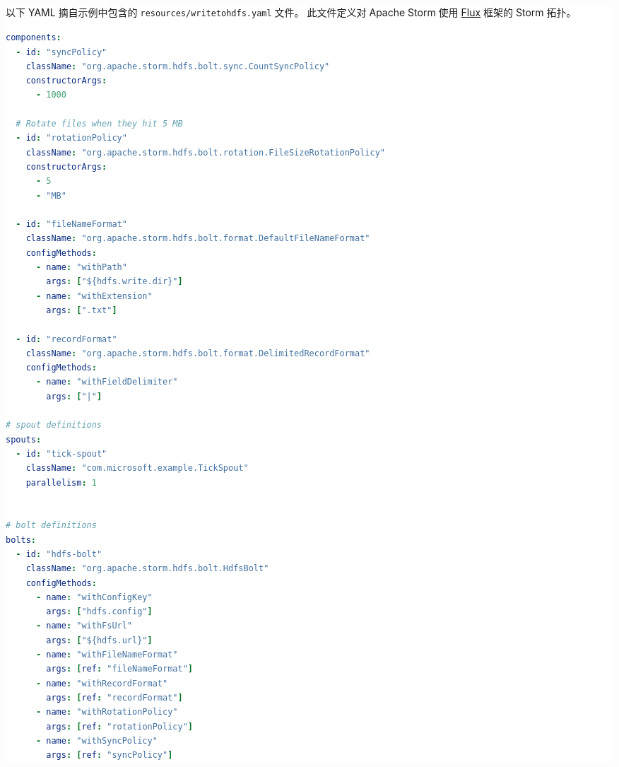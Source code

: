 以下 YAML 摘自示例中包含的 `resources/writetohdfs.yaml` 文件。 此文件定义对 Apache Storm 使用 [Flux](https://storm.apache.org/releases/current/flux.html) 框架的 Storm 拓扑。

```yaml
components:
  - id: "syncPolicy"
    className: "org.apache.storm.hdfs.bolt.sync.CountSyncPolicy"
    constructorArgs:
      - 1000

  # Rotate files when they hit 5 MB
  - id: "rotationPolicy"
    className: "org.apache.storm.hdfs.bolt.rotation.FileSizeRotationPolicy"
    constructorArgs:
      - 5
      - "MB"

  - id: "fileNameFormat"
    className: "org.apache.storm.hdfs.bolt.format.DefaultFileNameFormat"
    configMethods:
      - name: "withPath"
        args: ["${hdfs.write.dir}"]
      - name: "withExtension"
        args: [".txt"]

  - id: "recordFormat"
    className: "org.apache.storm.hdfs.bolt.format.DelimitedRecordFormat"
    configMethods:
      - name: "withFieldDelimiter"
        args: ["|"]

# spout definitions
spouts:
  - id: "tick-spout"
    className: "com.microsoft.example.TickSpout"
    parallelism: 1


# bolt definitions
bolts:
  - id: "hdfs-bolt"
    className: "org.apache.storm.hdfs.bolt.HdfsBolt"
    configMethods:
      - name: "withConfigKey"
        args: ["hdfs.config"]
      - name: "withFsUrl"
        args: ["${hdfs.url}"]
      - name: "withFileNameFormat"
        args: [ref: "fileNameFormat"]
      - name: "withRecordFormat"
        args: [ref: "recordFormat"]
      - name: "withRotationPolicy"
        args: [ref: "rotationPolicy"]
      - name: "withSyncPolicy"
        args: [ref: "syncPolicy"]
```
